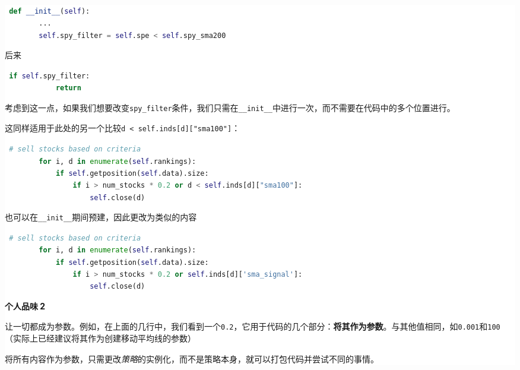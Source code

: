 ```py
 def __init__(self):
        ...
        self.spy_filter = self.spe < self.spy_sma200 
```

后来

```py
 if self.spy_filter:
            return 
```

考虑到这一点，如果我们想要改变`spy_filter`条件，我们只需在`__init__`中进行一次，而不需要在代码中的多个位置进行。

这同样适用于此处的另一个比较`d < self.inds[d]["sma100"]`：

```py
 # sell stocks based on criteria
        for i, d in enumerate(self.rankings):
            if self.getposition(self.data).size:
                if i > num_stocks * 0.2 or d < self.inds[d]["sma100"]:
                    self.close(d) 
```

也可以在`__init__`期间预建，因此更改为类似的内容

```py
 # sell stocks based on criteria
        for i, d in enumerate(self.rankings):
            if self.getposition(self.data).size:
                if i > num_stocks * 0.2 or self.inds[d]['sma_signal']:
                    self.close(d) 
```

**个人品味 2**

让一切都成为参数。例如，在上面的几行中，我们看到一个`0.2`，它用于代码的几个部分：**将其作为参数**。与其他值相同，如`0.001`和`100`（实际上已经建议将其作为创建移动平均线的参数）

将所有内容作为参数，只需更改*策略*的实例化，而不是策略本身，就可以打包代码并尝试不同的事情。